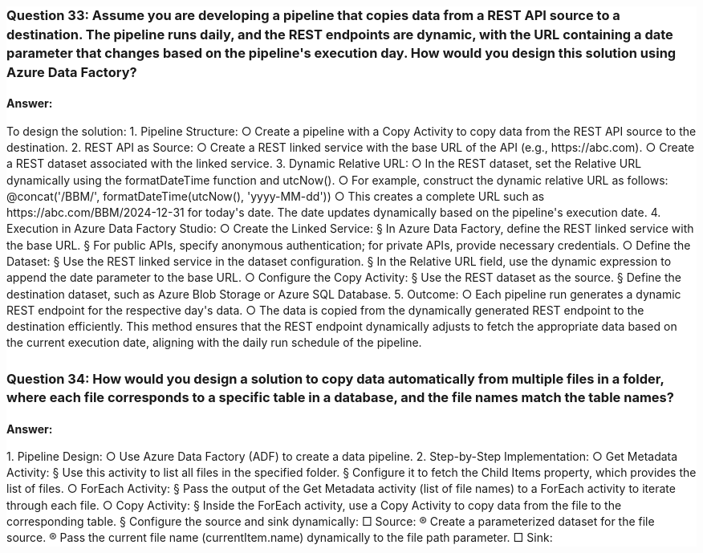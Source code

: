 

### Question 33: Assume you are developing a pipeline that copies data from a REST API source to a destination. The pipeline runs daily, and the REST endpoints are dynamic, with the URL containing a date parameter that changes based on the pipeline's execution day. How would you design this solution using Azure Data Factory?
<p><strong>Answer:</strong></p>
To design the solution:
    1. Pipeline Structure:
        ○ Create a pipeline with a Copy Activity to copy data from the REST API source to the destination.
    2. REST API as Source:
        ○ Create a REST linked service with the base URL of the API (e.g., https://abc.com).
        ○ Create a REST dataset associated with the linked service.
    3. Dynamic Relative URL:
        ○ In the REST dataset, set the Relative URL dynamically using the formatDateTime function and utcNow().
        ○ For example, construct the dynamic relative URL as follows:
@concat('/BBM/', formatDateTime(utcNow(), 'yyyy-MM-dd'))
        ○ This creates a complete URL such as https://abc.com/BBM/2024-12-31 for today's date. The date updates dynamically based on the pipeline's execution date.
    4. Execution in Azure Data Factory Studio:
        ○ Create the Linked Service:
            § In Azure Data Factory, define the REST linked service with the base URL.
            § For public APIs, specify anonymous authentication; for private APIs, provide necessary credentials.
        ○ Define the Dataset:
            § Use the REST linked service in the dataset configuration.
            § In the Relative URL field, use the dynamic expression to append the date parameter to the base URL.
        ○ Configure the Copy Activity:
            § Use the REST dataset as the source.
            § Define the destination dataset, such as Azure Blob Storage or Azure SQL Database.
    5. Outcome:
        ○ Each pipeline run generates a dynamic REST endpoint for the respective day's data.
        ○ The data is copied from the dynamically generated REST endpoint to the destination efficiently.
This method ensures that the REST endpoint dynamically adjusts to fetch the appropriate data based on the current execution date, aligning with the daily run schedule of the pipeline.


### Question 34: How would you design a solution to copy data automatically from multiple files in a folder, where each file corresponds to a specific table in a database, and the file names match the table names?

<p><strong>Answer:</strong></p>
    1. Pipeline Design:
        ○ Use Azure Data Factory (ADF) to create a data pipeline.
    2. Step-by-Step Implementation:
        ○ Get Metadata Activity:
            § Use this activity to list all files in the specified folder.
            § Configure it to fetch the Child Items property, which provides the list of files.
        ○ ForEach Activity:
            § Pass the output of the Get Metadata activity (list of file names) to a ForEach activity to iterate through each file.
        ○ Copy Activity:
            § Inside the ForEach activity, use a Copy Activity to copy data from the file to the corresponding table.
            § Configure the source and sink dynamically:
                □ Source:
                    ® Create a parameterized dataset for the file source.
                    ® Pass the current file name (currentItem.name) dynamically to the file path parameter.
                □ Sink: